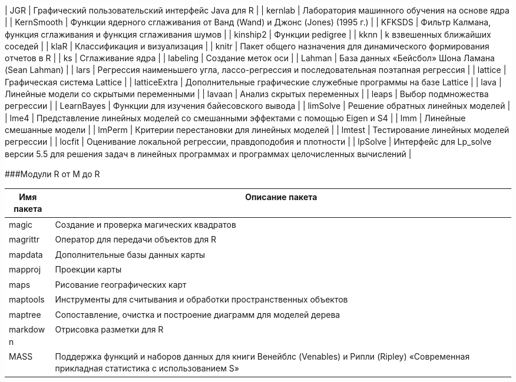 | JGR | Графический пользовательский интерфейс Java для R |
| kernlab | Лаборатория машинного обучения на основе ядра |
| KernSmooth | Функции ядерного сглаживания от Ванд (Wand) и Джонс (Jones) (1995 г.) |
| KFKSDS | Фильтр Калмана, функция сглаживания и функция сглаживания шумов |
| kinship2 | Функции pedigree |
| kknn | k взвешенных ближайших соседей |
| klaR | Классификация и визуализация |
| knitr | Пакет общего назначения для динамического формирования отчетов в R |
| ks | Сглаживание ядра |
| labeling | Создание меток оси |
| Lahman | База данных «Бейсбол» Шона Ламана (Sean Lahman) |
| lars | Регрессия наименьшего угла, лассо-регрессия и последовательная поэтапная регрессия |
| lattice | Графическая система Lattice |
| latticeExtra | Дополнительные графические служебные программы на базе Lattice |
| lava | Линейные модели со скрытыми переменными |
| lavaan | Анализ скрытых переменных |
| leaps | Выбор подмножества регрессии |
| LearnBayes | Функции для изучения байесовского вывода |
| limSolve | Решение обратных линейных моделей |
| lme4 | Представление линейных моделей со смешанными эффектами с помощью Eigen и S4 |
| lmm | Линейные смешанные модели |
| lmPerm | Критерии перестановки для линейных моделей |
| lmtest | Тестирование линейных моделей регрессии |
| locfit | Оценивание локальной регрессии, правдоподобия и плотности |
| lpSolve | Интерфейс для Lp\_solve версии 5.5 для решения задач в линейных программах и программах целочисленных вычислений |


###Модули R от M до R

| Имя пакета | Описание пакета |
| ------------ | ------------------- |
| magic | Создание и проверка магических квадратов |
| magrittr | Оператор для передачи объектов для R |
| mapdata | Дополнительные базы данных карты |
| mapproj | Проекции карты |
| maps | Рисование географических карт |
| maptools | Инструменты для считывания и обработки пространственных объектов |
| maptree | Сопоставление, очистка и построение диаграмм для моделей дерева |
| markdown | Отрисовка разметки для R |
| MASS | Поддержка функций и наборов данных для книги Венейблс (Venables) и Рипли (Ripley) «Современная прикладная статистика с использованием S» |